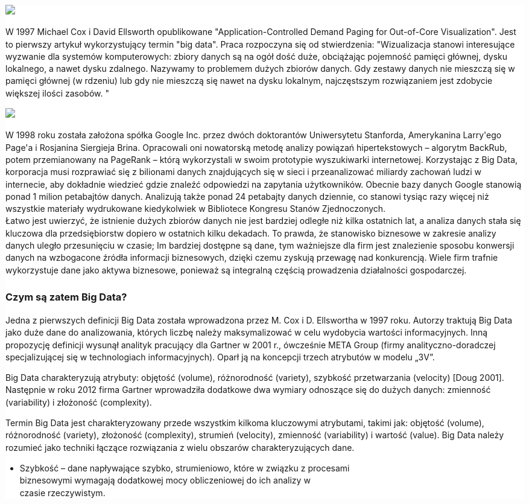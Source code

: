 ![](https://lh3.googleusercontent.com/xRINAmokz4o24tQLuNXTIbPfr0Jbtz-gSSRjzrORh91ckZop-sUawuIUUnSBKhxK83YpP8zfQea_HKTZy3kX69hE5ghgIuN1mqRnx5RXVKrCHE95VkARj1lEsQEG9j_ZBxosLuhh)

  
W 1997 Michael Cox i David Ellsworth opublikowane "Application-Controlled Demand Paging for Out-of-Core Visualization". Jest to pierwszy artykuł wykorzystujący termin "big data". Praca rozpoczyna się od stwierdzenia: "Wizualizacja stanowi interesujące wyzwanie dla systemów komputerowych: zbiory danych są na ogół dość duże, obciążając pojemność pamięci głównej, dysku lokalnego, a nawet dysku zdalnego. Nazywamy to problemem dużych zbiorów danych. Gdy zestawy danych nie mieszczą się w pamięci głównej (w rdzeniu) lub gdy nie mieszczą się nawet na dysku lokalnym, najczęstszym rozwiązaniem jest zdobycie większej ilości zasobów. " 

![](https://lh3.googleusercontent.com/NlW41Uh-R_s-gpgH0_KtBwOUFSoBf96osH5b1c6npvULTDpkJsXdSkoL-WiN-cP5j-hEJ4i_FWrp5BKdaSUHb0fiIULw0rDoD24gQ5IvkB9Rp5VPqN1UIBBn1ESjO32Z3Z0td_W2)

  

W 1998 roku została założona spółka Google Inc. przez dwóch doktorantów Uniwersytetu Stanforda, Amerykanina Larry'ego Page'a i Rosjanina Siergieja Brina. Opracowali oni nowatorską metodę analizy powiązań hipertekstowych – algorytm BackRub, potem przemianowany na PageRank – którą wykorzystali w swoim prototypie wyszukiwarki internetowej. Korzystając z Big Data, korporacja musi rozprawiać się z bilionami danych znajdujących się w sieci i przeanalizować miliardy zachowań ludzi w internecie, aby dokładnie wiedzieć gdzie znaleźć odpowiedzi na zapytania użytkowników. Obecnie bazy danych Google stanowią ponad 1 milion petabajtów danych. Analizują także ponad 24 petabajty danych dziennie, co stanowi tysiąc razy więcej niż wszystkie materiały wydrukowane kiedykolwiek w Bibliotece Kongresu Stanów Zjednoczonych.  
Łatwo jest uwierzyć, że istnienie dużych zbiorów danych nie jest bardziej odległe niż kilka ostatnich lat, a analiza danych stała się kluczowa dla przedsiębiorstw dopiero w ostatnich kilku dekadach. To prawda, że ​​stanowisko biznesowe w zakresie analizy danych uległo przesunięciu w czasie; Im bardziej dostępne są dane, tym ważniejsze dla firm jest znalezienie sposobu konwersji danych na wzbogacone źródła informacji biznesowych, dzięki czemu zyskują przewagę nad konkurencją. Wiele firm trafnie wykorzystuje dane jako aktywa biznesowe, ponieważ są integralną częścią prowadzenia działalności gospodarczej.

  

### Czym są zatem Big Data?

Jedna z pierwszych definicji Big Data została wprowadzona przez M. Cox i D. Ellswortha w 1997 roku. Autorzy traktują Big Data jako duże dane do analizowania, których liczbę należy maksymalizować w celu wydobycia wartości informacyjnych. Inną propozycję definicji wysunął analityk pracujący dla Gartner w 2001 r., ówcześnie META Group (firmy analityczno-doradczej specjalizującej się w technologiach informacyjnych). Oparł ją na koncepcji trzech atrybutów w modelu „3V”.

Big Data charakteryzują atrybuty: objętość (volume), różnorodność (variety), szybkość przetwarzania (velocity) [Doug 2001]. Następnie w roku 2012 firma Gartner wprowadziła dodatkowe dwa wymiary odnoszące się do dużych danych: zmienność (variability) i złożoność (complexity).

Termin Big Data jest charakteryzowany przede wszystkim kilkoma kluczowymi atrybutami, takimi jak: objętość (volume), różnorodność (variety), złożoność (complexity), strumień (velocity), zmienność (variability) i wartość (value). Big Data należy rozumieć jako techniki łączące rozwiązania z wielu obszarów charakteryzujących dane.

-   Szybkość – dane napływające szybko, strumieniowo, które w związku z procesami  
    biznesowymi wymagają dodatkowej mocy obliczeniowej do ich analizy w  
    czasie rzeczywistym.
    